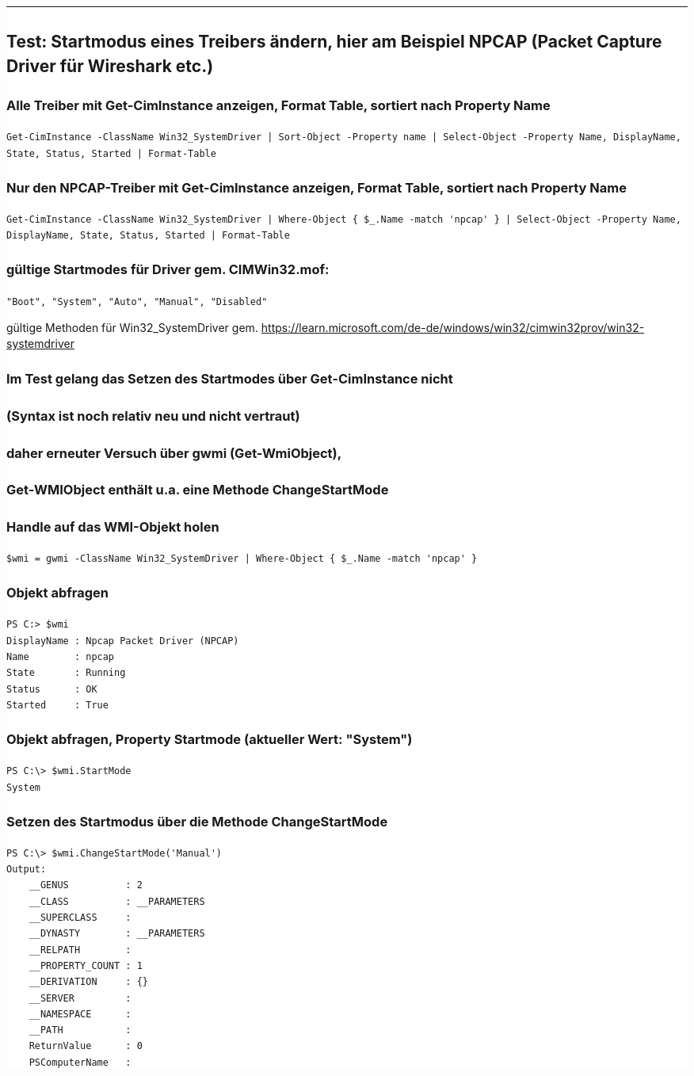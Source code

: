 ------------------------------
Test: Startmodus eines Treibers ändern, hier am Beispiel NPCAP (Packet Capture Driver für Wireshark etc.)
------------------------------

### Alle Treiber mit Get-CimInstance anzeigen, Format Table, sortiert nach Property Name
	Get-CimInstance -ClassName Win32_SystemDriver | Sort-Object -Property name | Select-Object -Property Name, DisplayName, State, Status, Started | Format-Table

### Nur den NPCAP-Treiber mit Get-CimInstance anzeigen, Format Table, sortiert nach Property Name
	Get-CimInstance -ClassName Win32_SystemDriver | Where-Object { $_.Name -match 'npcap' } | Select-Object -Property Name, DisplayName, State, Status, Started | Format-Table

### gültige Startmodes für Driver gem. CIMWin32.mof: 
	"Boot", "System", "Auto", "Manual", "Disabled"

gültige Methoden für Win32_SystemDriver gem. https://learn.microsoft.com/de-de/windows/win32/cimwin32prov/win32-systemdriver

### Im Test gelang das Setzen des Startmodes über Get-CimInstance nicht 
### (Syntax ist noch relativ neu und nicht vertraut)
### daher erneuter Versuch über gwmi (Get-WmiObject), 
### Get-WMIObject enthält u.a. eine Methode ChangeStartMode 

### Handle auf das WMI-Objekt holen
	$wmi = gwmi -ClassName Win32_SystemDriver | Where-Object { $_.Name -match 'npcap' }

### Objekt abfragen
	PS C:> $wmi
	DisplayName : Npcap Packet Driver (NPCAP)
	Name        : npcap
	State       : Running
	Status      : OK
	Started     : True

### Objekt abfragen, Property Startmode (aktueller Wert: "System")
	PS C:\> $wmi.StartMode
	System

### Setzen des Startmodus über die Methode ChangeStartMode
	PS C:\> $wmi.ChangeStartMode('Manual')
	Output:
		__GENUS          : 2
		__CLASS          : __PARAMETERS
		__SUPERCLASS     :
		__DYNASTY        : __PARAMETERS
		__RELPATH        :
		__PROPERTY_COUNT : 1
		__DERIVATION     : {}
		__SERVER         :
		__NAMESPACE      :
		__PATH           :
		ReturnValue      : 0
		PSComputerName   :
